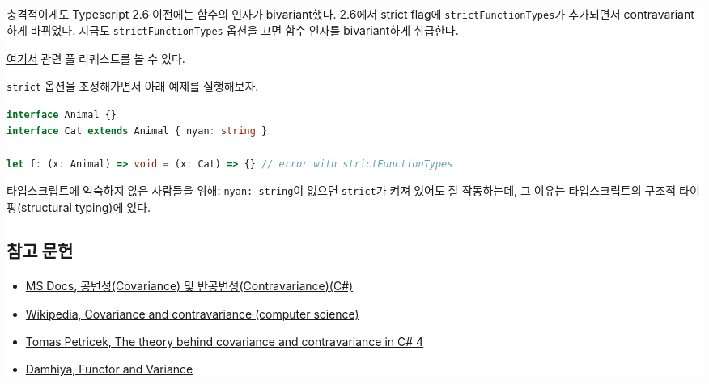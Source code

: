 충격적이게도 Typescript 2.6 이전에는 함수의 인자가 bivariant했다. 2.6에서 strict flag에 `strictFunctionTypes`가 추가되면서 contravariant하게 바뀌었다. 지금도 `strictFunctionTypes` 옵션을 끄면 함수 인자를 bivariant하게 취급한다.

[여기서](https://github.com/microsoft/TypeScript/pull/18654) 관련 풀 리퀘스트를 볼 수 있다.

`strict` 옵션을 조정해가면서 아래 예제를 실행해보자.

```typescript
interface Animal {}
interface Cat extends Animal { nyan: string }

let f: (x: Animal) => void = (x: Cat) => {} // error with strictFunctionTypes
```

타입스크립트에 익숙하지 않은 사람들을 위해: `nyan: string`이 없으면 `strict`가 켜져 있어도 잘 작동하는데, 그 이유는 타입스크립트의 [구조적 타이핑(structural typing)](https://www.typescriptlang.org/docs/handbook/type-compatibility.html)에 있다.



## 참고 문헌

- [MS Docs, 공변성(Covariance) 및 반공변성(Contravariance)(C#)](https://docs.microsoft.com/ko-kr/dotnet/csharp/programming-guide/concepts/covariance-contravariance/)

- [Wikipedia, Covariance and contravariance (computer science)](https://en.wikipedia.org/wiki/Covariance_and_contravariance_(computer_science))

- [Tomas Petricek, The theory behind covariance and contravariance in C# 4](http://tomasp.net/blog/variance-explained.aspx/)

- [Damhiya, Functor and Variance](https://damhiya.github.io/posts/Functor-and-Variance.html)


